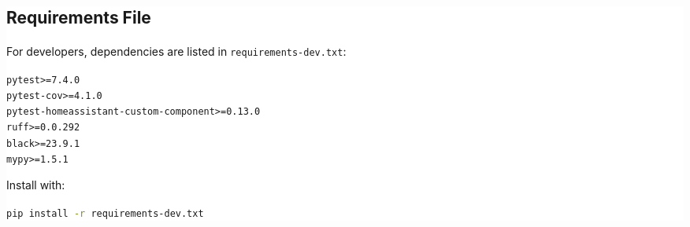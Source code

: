 ## Requirements File

For developers, dependencies are listed in `requirements-dev.txt`:

```
pytest>=7.4.0
pytest-cov>=4.1.0
pytest-homeassistant-custom-component>=0.13.0
ruff>=0.0.292
black>=23.9.1
mypy>=1.5.1
```

Install with:

```bash
pip install -r requirements-dev.txt
```


